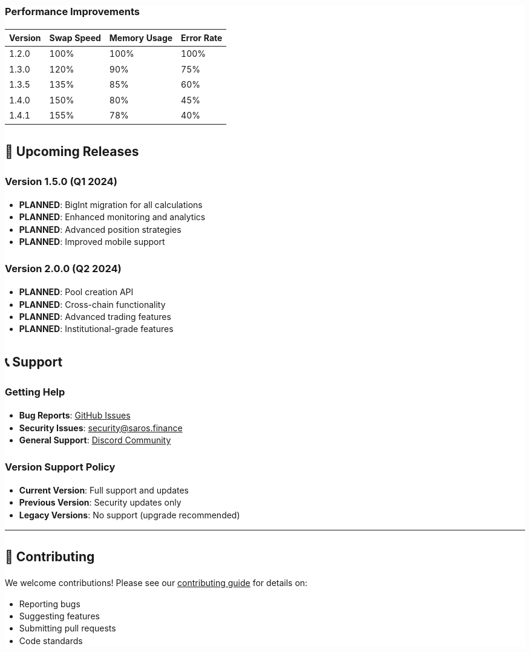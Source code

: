 ### Performance Improvements
| Version | Swap Speed | Memory Usage | Error Rate |
|---------|------------|--------------|------------|
| 1.2.0 | 100% | 100% | 100% |
| 1.3.0 | 120% | 90% | 75% |
| 1.3.5 | 135% | 85% | 60% |
| 1.4.0 | 150% | 80% | 45% |
| 1.4.1 | 155% | 78% | 40% |

## 🚀 Upcoming Releases

### Version 1.5.0 (Q1 2024)
- **PLANNED**: BigInt migration for all calculations
- **PLANNED**: Enhanced monitoring and analytics
- **PLANNED**: Advanced position strategies
- **PLANNED**: Improved mobile support

### Version 2.0.0 (Q2 2024)
- **PLANNED**: Pool creation API
- **PLANNED**: Cross-chain functionality
- **PLANNED**: Advanced trading features
- **PLANNED**: Institutional-grade features

## 📞 Support

### Getting Help
- **Bug Reports**: [GitHub Issues](https://github.com/saros-finance/dlmm-sdk/issues)
- **Security Issues**: security@saros.finance
- **General Support**: [Discord Community](https://discord.gg/saros)

### Version Support Policy
- **Current Version**: Full support and updates
- **Previous Version**: Security updates only
- **Legacy Versions**: No support (upgrade recommended)

---

## 🤝 Contributing

We welcome contributions! Please see our [contributing guide](../CONTRIBUTING.md) for details on:
- Reporting bugs
- Suggesting features
- Submitting pull requests
- Code standards
